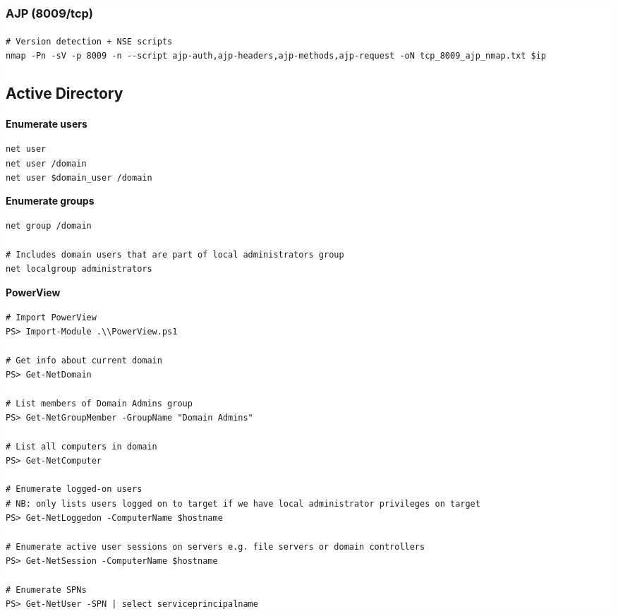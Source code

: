 ### AJP (8009/tcp)

```
# Version detection + NSE scripts
nmap -Pn -sV -p 8009 -n --script ajp-auth,ajp-headers,ajp-methods,ajp-request -oN tcp_8009_ajp_nmap.txt $ip

```

## Active Directory

**Enumerate users**

```
net user
net user /domain
net user $domain_user /domain

```

**Enumerate groups**

```
net group /domain

# Includes domain users that are part of local administrators group
net localgroup administrators

```

**PowerView**

```
# Import PowerView
PS> Import-Module .\\PowerView.ps1

# Get info about current domain
PS> Get-NetDomain

# List members of Domain Admins group
PS> Get-NetGroupMember -GroupName "Domain Admins"

# List all computers in domain
PS> Get-NetComputer

# Enumerate logged-on users
# NB: only lists users logged on to target if we have local administrator privileges on target
PS> Get-NetLoggedon -ComputerName $hostname

# Enumerate active user sessions on servers e.g. file servers or domain controllers
PS> Get-NetSession -ComputerName $hostname

# Enumerate SPNs
PS> Get-NetUser -SPN | select serviceprincipalname

```